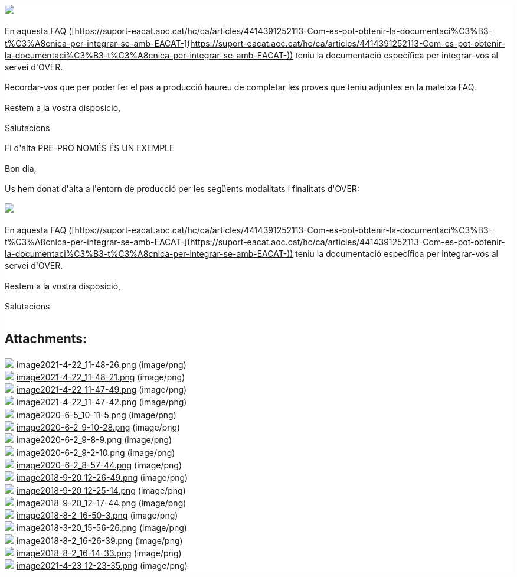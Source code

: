 
![](attachments/41522646/41522679.png)

  

  

En aquesta FAQ ([https://suport-eacat.aoc.cat/hc/ca/articles/4414391252113-Com-es-pot-obtenir-la-documentaci%C3%B3-t%C3%A8cnica-per-integrar-se-amb-EACAT-](https://suport-eacat.aoc.cat/hc/ca/articles/4414391252113-Com-es-pot-obtenir-la-documentaci%C3%B3-t%C3%A8cnica-per-integrar-se-amb-EACAT-)) teniu la documentació específica per integrar-vos al servei d'OVER.

Recordar-vos que per poder fer el pas a producció haureu de completar les proves que teniu adjuntes en la mateixa FAQ.

Restem a la vostra disposició,

Salutacions

Fi d'alta PRE-PRO NOMÉS ÉS UN EXEMPLE

Bon dia, 

Us hem donat d'alta a l'entorn de producció per les següents modalitats i finalitats d'OVER:

![](attachments/41522646/64981627.png)

En aquesta FAQ ([https://suport-eacat.aoc.cat/hc/ca/articles/4414391252113-Com-es-pot-obtenir-la-documentaci%C3%B3-t%C3%A8cnica-per-integrar-se-amb-EACAT-](https://suport-eacat.aoc.cat/hc/ca/articles/4414391252113-Com-es-pot-obtenir-la-documentaci%C3%B3-t%C3%A8cnica-per-integrar-se-amb-EACAT-)) teniu la documentació específica per integrar-vos al servei d'OVER.

Restem a la vostra disposició,

Salutacions

  

  

  

  

Attachments:
------------

![](images/icons/bullet_blue.gif) [image2021-4-22\_11-48-26.png](attachments/41522646/41522647.png) (image/png)  
![](images/icons/bullet_blue.gif) [image2021-4-22\_11-48-21.png](attachments/41522646/41522648.png) (image/png)  
![](images/icons/bullet_blue.gif) [image2021-4-22\_11-47-49.png](attachments/41522646/41522649.png) (image/png)  
![](images/icons/bullet_blue.gif) [image2021-4-22\_11-47-42.png](attachments/41522646/41522650.png) (image/png)  
![](images/icons/bullet_blue.gif) [image2020-6-5\_10-11-5.png](attachments/41522646/41522651.png) (image/png)  
![](images/icons/bullet_blue.gif) [image2020-6-2\_9-10-28.png](attachments/41522646/41522652.png) (image/png)  
![](images/icons/bullet_blue.gif) [image2020-6-2\_9-8-9.png](attachments/41522646/41522653.png) (image/png)  
![](images/icons/bullet_blue.gif) [image2020-6-2\_9-2-10.png](attachments/41522646/41522654.png) (image/png)  
![](images/icons/bullet_blue.gif) [image2020-6-2\_8-57-44.png](attachments/41522646/41522655.png) (image/png)  
![](images/icons/bullet_blue.gif) [image2018-9-20\_12-26-49.png](attachments/41522646/41522656.png) (image/png)  
![](images/icons/bullet_blue.gif) [image2018-9-20\_12-25-14.png](attachments/41522646/41522657.png) (image/png)  
![](images/icons/bullet_blue.gif) [image2018-9-20\_12-17-44.png](attachments/41522646/41522658.png) (image/png)  
![](images/icons/bullet_blue.gif) [image2018-8-2\_16-50-3.png](attachments/41522646/41522659.png) (image/png)  
![](images/icons/bullet_blue.gif) [image2018-3-20\_15-56-26.png](attachments/41522646/41522660.png) (image/png)  
![](images/icons/bullet_blue.gif) [image2018-8-2\_16-26-39.png](attachments/41522646/41522661.png) (image/png)  
![](images/icons/bullet_blue.gif) [image2018-8-2\_16-14-33.png](attachments/41522646/41522662.png) (image/png)  
![](images/icons/bullet_blue.gif) [image2021-4-23\_12-23-35.png](attachments/41522646/41522679.png) (image/png)  